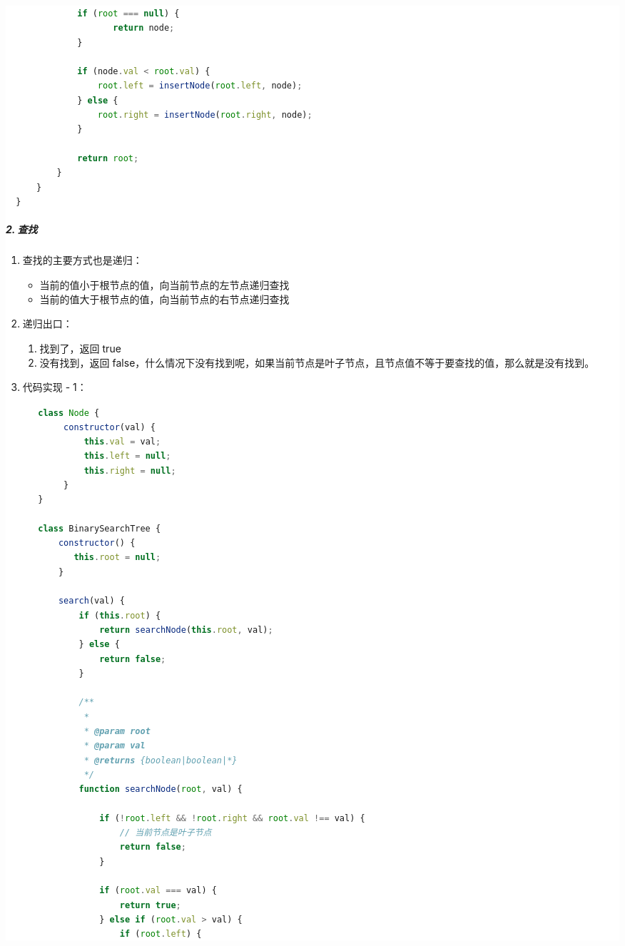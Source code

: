    ```js
                 if (root === null) {
                        return node;
                 }

                 if (node.val < root.val) {
                     root.left = insertNode(root.left, node);
                 } else {
                     root.right = insertNode(root.right, node);
                 }

                 return root;
             }
         }
     }
   ```

##### 2. 查找

1. 查找的主要方式也是递归：
   - 当前的值小于根节点的值，向当前节点的左节点递归查找
   - 当前的值大于根节点的值，向当前节点的右节点递归查找

2. 递归出口：   
   1. 找到了，返回 true
   2. 没有找到，返回 false，什么情况下没有找到呢，如果当前节点是叶子节点，且节点值不等于要查找的值，那么就是没有找到。

3. 代码实现 - 1：
   ```js
      class Node {
           constructor(val) {
               this.val = val;
               this.left = null;
               this.right = null;
           }
      }
   
      class BinarySearchTree {
          constructor() {
             this.root = null;
          }
   
          search(val) {
              if (this.root) {
                  return searchNode(this.root, val);
              } else {
                  return false;
              }
   
              /**
               *
               * @param root
               * @param val
               * @returns {boolean|boolean|*}
               */
              function searchNode(root, val) {
   
                  if (!root.left && !root.right && root.val !== val) {
                      // 当前节点是叶子节点
                      return false;
                  }
   
                  if (root.val === val) {
                      return true;
                  } else if (root.val > val) {
                      if (root.left) {
   ```